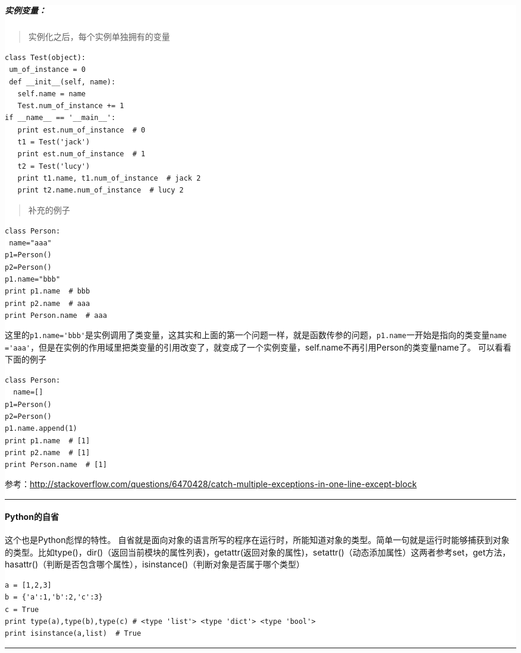 ##### 实例变量：
 >实例化之后，每个实例单独拥有的变量
 
 ```
class Test(object):
  um_of_instance = 0
  def __init__(self, name):
    self.name = name
    Test.num_of_instance += 1
if __name__ == '__main__':
    print est.num_of_instance  # 0
    t1 = Test('jack')
    print est.num_of_instance  # 1
    t2 = Test('lucy')
    print t1.name, t1.num_of_instance  # jack 2
    print t2.name.num_of_instance  # lucy 2
 ```
   >补充的例子
   
 ```
class Person:
  name="aaa"
p1=Person()
p2=Person()
p1.name="bbb"
print p1.name  # bbb
print p2.name  # aaa
print Person.name  # aaa
```
这里的``p1.name='bbb'``是实例调用了类变量，这其实和上面的第一个问题一样，就是函数传参的问题，``p1.name``一开始是指向的类变量``name='aaa'``，但是在实例的作用域里把类变量的引用改变了，就变成了一个实例变量，self.name不再引用Person的类变量name了。
可以看看下面的例子
```
class Person:
  name=[]
p1=Person()
p2=Person()
p1.name.append(1)
print p1.name  # [1]
print p2.name  # [1]
print Person.name  # [1]
```
参考：http://stackoverflow.com/questions/6470428/catch-multiple-exceptions-in-one-line-except-block

---
#### Python的自省
这个也是Python彪悍的特性。
自省就是面向对象的语言所写的程序在运行时，所能知道对象的类型。简单一句就是运行时能够捕获到对象的类型。比如type()，dir()（返回当前模块的属性列表)，getattr(返回对象的属性)，setattr()（动态添加属性）这两者参考set，get方法，hasattr()（判断是否包含哪个属性），isinstance()（判断对象是否属于哪个类型）
```
a = [1,2,3]
b = {'a':1,'b':2,'c':3}
c = True
print type(a),type(b),type(c) # <type 'list'> <type 'dict'> <type 'bool'>
print isinstance(a,list)  # True
```

---